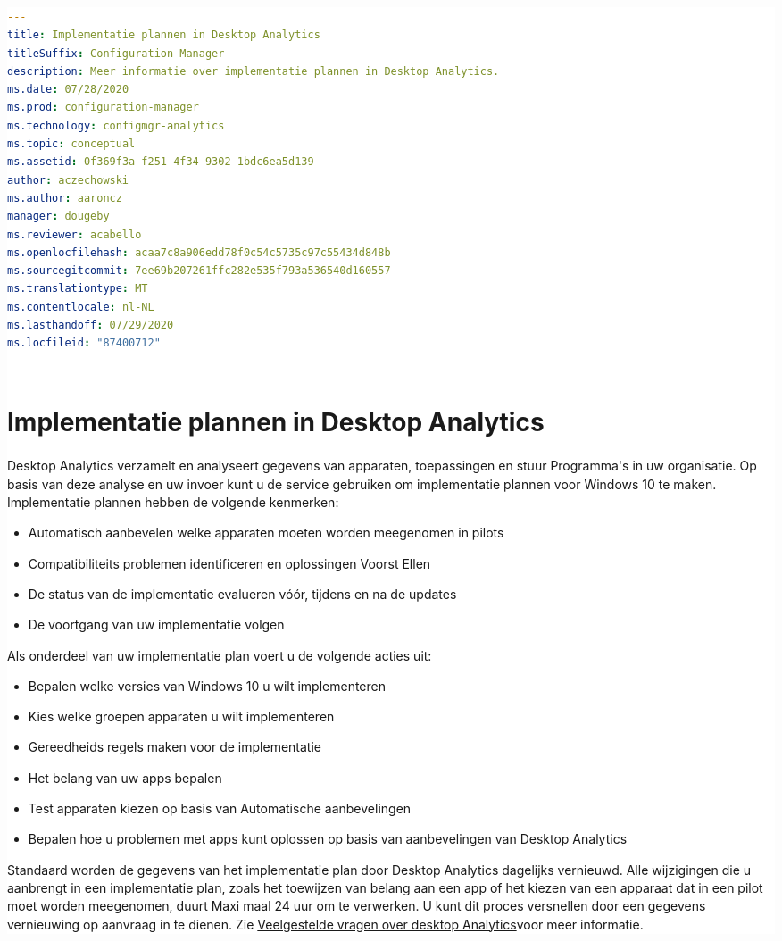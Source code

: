 ```yaml
---
title: Implementatie plannen in Desktop Analytics
titleSuffix: Configuration Manager
description: Meer informatie over implementatie plannen in Desktop Analytics.
ms.date: 07/28/2020
ms.prod: configuration-manager
ms.technology: configmgr-analytics
ms.topic: conceptual
ms.assetid: 0f369f3a-f251-4f34-9302-1bdc6ea5d139
author: aczechowski
ms.author: aaroncz
manager: dougeby
ms.reviewer: acabello
ms.openlocfilehash: acaa7c8a906edd78f0c54c5735c97c55434d848b
ms.sourcegitcommit: 7ee69b207261ffc282e535f793a536540d160557
ms.translationtype: MT
ms.contentlocale: nl-NL
ms.lasthandoff: 07/29/2020
ms.locfileid: "87400712"
---
```

# <a name="about-deployment-plans-in-desktop-analytics"></a>Implementatie plannen in Desktop Analytics

Desktop Analytics verzamelt en analyseert gegevens van apparaten, toepassingen en stuur Programma's in uw organisatie. Op basis van deze analyse en uw invoer kunt u de service gebruiken om implementatie plannen voor Windows 10 te maken. Implementatie plannen hebben de volgende kenmerken:  

- Automatisch aanbevelen welke apparaten moeten worden meegenomen in pilots  

- Compatibiliteits problemen identificeren en oplossingen Voorst Ellen  

- De status van de implementatie evalueren vóór, tijdens en na de updates  

- De voortgang van uw implementatie volgen  

Als onderdeel van uw implementatie plan voert u de volgende acties uit:  

- Bepalen welke versies van Windows 10 u wilt implementeren  

- Kies welke groepen apparaten u wilt implementeren  

- Gereedheids regels maken voor de implementatie  

- Het belang van uw apps bepalen  

- Test apparaten kiezen op basis van Automatische aanbevelingen  

- Bepalen hoe u problemen met apps kunt oplossen op basis van aanbevelingen van Desktop Analytics  

Standaard worden de gegevens van het implementatie plan door Desktop Analytics dagelijks vernieuwd. Alle wijzigingen die u aanbrengt in een implementatie plan, zoals het toewijzen van belang aan een app of het kiezen van een apparaat dat in een pilot moet worden meegenomen, duurt Maxi maal 24 uur om te verwerken. U kunt dit proces versnellen door een gegevens vernieuwing op aanvraag in te dienen. Zie [Veelgestelde vragen over desktop Analytics](faq.md#can-i-reduce-the-amount-of-time-it-takes-for-data-to-refresh-in-my-desktop-analytics-portal)voor meer informatie.  
